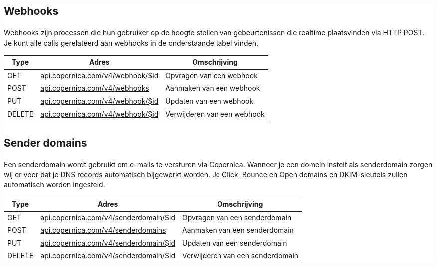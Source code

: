## Webhooks

Webhooks zijn processen die hun gebruiker op de hoogte stellen van gebeurtenissen die realtime plaatsvinden via HTTP POST. Je kunt alle calls gerelateerd aan webhooks in de onderstaande tabel vinden.

| Type   | Adres                                                                                        | Omschrijving                                  |
|--------|----------------------------------------------------------------------------------------------|-----------------------------------------------|
| GET    | [api.copernica.com/v4/webhook/$id](./rest-get-webhook)                                       | Opvragen van een webhook                      |
| POST   | [api.copernica.com/v4/webhooks](./rest-post-webhooks)                                        | Aanmaken van een webhook                      |
| PUT    | [api.copernica.com/v4/webhook/$id](./rest-put-webhook)                                       | Updaten van een webhook                       |
| DELETE | [api.copernica.com/v4/webhook/$id](./rest-delete-webhook)                                    | Verwijderen van een webhook                   |


## Sender domains

Een senderdomain wordt gebruikt om e-mails te versturen via Copernica. Wanneer je een domein instelt als senderdomain zorgen wij er voor dat je DNS records automatisch bijgewerkt worden. Je Click, Bounce en Open domains en DKIM-sleutels zullen automatisch worden ingesteld.

| Type   | Adres                                                                                        | Omschrijving                                  |
|--------|----------------------------------------------------------------------------------------------|-----------------------------------------------|
| GET    | [api.copernica.com/v4/senderdomain/$id](./rest-get-senderdomain)                                       | Opvragen van een senderdomain                      |
| POST   | [api.copernica.com/v4/senderdomains](./rest-post-senderdomains)                                        | Aanmaken van een senderdomain                      |
| PUT    | [api.copernica.com/v4/senderdomain/$id](./rest-put-senderdomain)                                       | Updaten van een senderdomain                       |
| DELETE | [api.copernica.com/v4/senderdomain/$id](./rest-delete-senderdomain)                                    | Verwijderen van een senderdomain                   |
